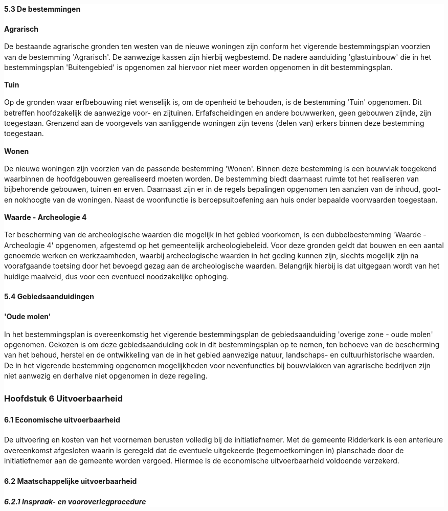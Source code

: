#### 5\.3 De bestemmingen

**Agrarisch**

De bestaande agrarische gronden ten westen van de nieuwe woningen zijn conform het vigerende bestemmingsplan voorzien van de bestemming 'Agrarisch'. De aanwezige kassen zijn hierbij wegbestemd. De nadere aanduiding 'glastuinbouw' die in het bestemmingsplan 'Buitengebied' is opgenomen zal hiervoor niet meer worden opgenomen in dit bestemmingsplan.

**Tuin**

Op de gronden waar erfbebouwing niet wenselijk is, om de openheid te behouden, is de bestemming 'Tuin' opgenomen. Dit betreffen hoofdzakelijk de aanwezige voor\- en zijtuinen. Erfafscheidingen en andere bouwwerken, geen gebouwen zijnde, zijn toegestaan. Grenzend aan de voorgevels van aanliggende woningen zijn tevens (delen van) erkers binnen deze bestemming toegestaan.

**Wonen**

De nieuwe woningen zijn voorzien van de passende bestemming 'Wonen'. Binnen deze bestemming is een bouwvlak toegekend waarbinnen de hoofdgebouwen gerealiseerd moeten worden. De bestemming biedt daarnaast ruimte tot het realiseren van bijbehorende gebouwen, tuinen en erven. Daarnaast zijn er in de regels bepalingen opgenomen ten aanzien van de inhoud, goot\- en nokhoogte van de woningen. Naast de woonfunctie is beroepsuitoefening aan huis onder bepaalde voorwaarden toegestaan.

**Waarde \- Archeologie 4**

Ter bescherming van de archeologische waarden die mogelijk in het gebied voorkomen, is een dubbelbestemming 'Waarde \- Archeologie 4' opgenomen, afgestemd op het gemeentelijk archeologiebeleid. Voor deze gronden geldt dat bouwen en een aantal genoemde werken en werkzaamheden, waarbij archeologische waarden in het geding kunnen zijn, slechts mogelijk zijn na voorafgaande toetsing door het bevoegd gezag aan de archeologische waarden. Belangrijk hierbij is dat uitgegaan wordt van het huidige maaiveld, dus voor een eventueel noodzakelijke ophoging.

#### 5\.4 Gebiedsaanduidingen

**'Oude molen'**

In het bestemmingsplan is overeenkomstig het vigerende bestemmingsplan de gebiedsaanduiding 'overige zone \- oude molen' opgenomen. Gekozen is om deze gebiedsaanduiding ook in dit bestemmingsplan op te nemen, ten behoeve van de bescherming van het behoud, herstel en de ontwikkeling van de in het gebied aanwezige natuur, landschaps\- en cultuurhistorische waarden. De in het vigerende bestemming opgenomen mogelijkheden voor nevenfuncties bij bouwvlakken van agrarische bedrijven zijn niet aanwezig en derhalve niet opgenomen in deze regeling.

### Hoofdstuk 6 Uitvoerbaarheid

#### 6\.1 Economische uitvoerbaarheid

De uitvoering en kosten van het voornemen berusten volledig bij de initiatiefnemer. Met de gemeente Ridderkerk is een anterieure overeenkomst afgesloten waarin is geregeld dat de eventuele uitgekeerde (tegemoetkomingen in) planschade door de initiatiefnemer aan de gemeente worden vergoed. Hiermee is de economische uitvoerbaarheid voldoende verzekerd.

#### 6\.2 Maatschappelijke uitvoerbaarheid

##### 6\.2\.1 Inspraak\- en vooroverlegprocedure
